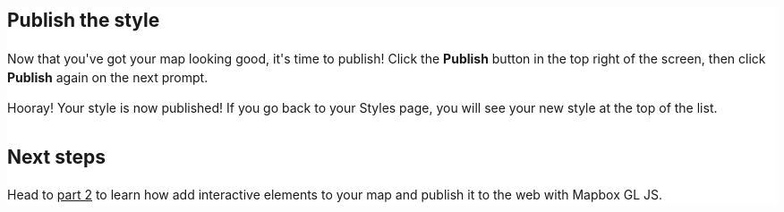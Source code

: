 ## Publish the style

Now that you've got your map looking good, it's time to publish! Click the **Publish** button in the top right of the screen, then click **Publish** again on the next prompt.

Hooray! Your style is now published! If you go back to your Styles page, you will see your new style at the top of the list.

## Next steps

Head to [part 2](/help/tutorials/choropleth-studio-gl-pt-2/) to learn how add interactive elements to your map and publish it to the web with Mapbox GL JS.
